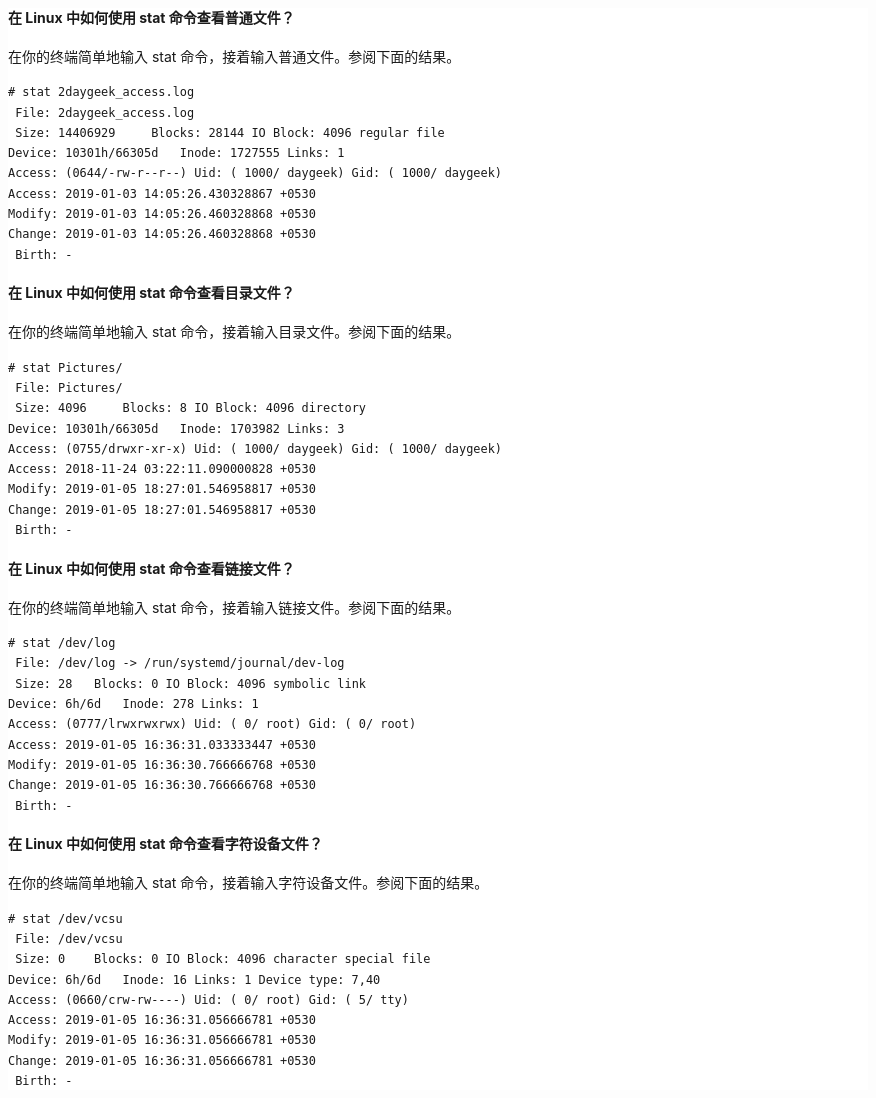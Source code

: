 #### 在 Linux 中如何使用 stat 命令查看普通文件？

在你的终端简单地输入 stat 命令，接着输入普通文件。参阅下面的结果。

```
# stat 2daygeek_access.log
 File: 2daygeek_access.log
 Size: 14406929     Blocks: 28144 IO Block: 4096 regular file
Device: 10301h/66305d   Inode: 1727555 Links: 1
Access: (0644/-rw-r--r--) Uid: ( 1000/ daygeek) Gid: ( 1000/ daygeek)
Access: 2019-01-03 14:05:26.430328867 +0530
Modify: 2019-01-03 14:05:26.460328868 +0530
Change: 2019-01-03 14:05:26.460328868 +0530
 Birth: -
```

#### 在 Linux 中如何使用 stat 命令查看目录文件？

在你的终端简单地输入 stat 命令，接着输入目录文件。参阅下面的结果。

```
# stat Pictures/
 File: Pictures/
 Size: 4096     Blocks: 8 IO Block: 4096 directory
Device: 10301h/66305d   Inode: 1703982 Links: 3
Access: (0755/drwxr-xr-x) Uid: ( 1000/ daygeek) Gid: ( 1000/ daygeek)
Access: 2018-11-24 03:22:11.090000828 +0530
Modify: 2019-01-05 18:27:01.546958817 +0530
Change: 2019-01-05 18:27:01.546958817 +0530
 Birth: -
```

#### 在 Linux 中如何使用 stat 命令查看链接文件？

在你的终端简单地输入 stat 命令，接着输入链接文件。参阅下面的结果。

```
# stat /dev/log
 File: /dev/log -> /run/systemd/journal/dev-log
 Size: 28   Blocks: 0 IO Block: 4096 symbolic link
Device: 6h/6d   Inode: 278 Links: 1
Access: (0777/lrwxrwxrwx) Uid: ( 0/ root) Gid: ( 0/ root)
Access: 2019-01-05 16:36:31.033333447 +0530
Modify: 2019-01-05 16:36:30.766666768 +0530
Change: 2019-01-05 16:36:30.766666768 +0530
 Birth: -
```

#### 在 Linux 中如何使用 stat 命令查看字符设备文件？

在你的终端简单地输入 stat 命令，接着输入字符设备文件。参阅下面的结果。

```
# stat /dev/vcsu
 File: /dev/vcsu
 Size: 0    Blocks: 0 IO Block: 4096 character special file
Device: 6h/6d   Inode: 16 Links: 1 Device type: 7,40
Access: (0660/crw-rw----) Uid: ( 0/ root) Gid: ( 5/ tty)
Access: 2019-01-05 16:36:31.056666781 +0530
Modify: 2019-01-05 16:36:31.056666781 +0530
Change: 2019-01-05 16:36:31.056666781 +0530
 Birth: -
```
